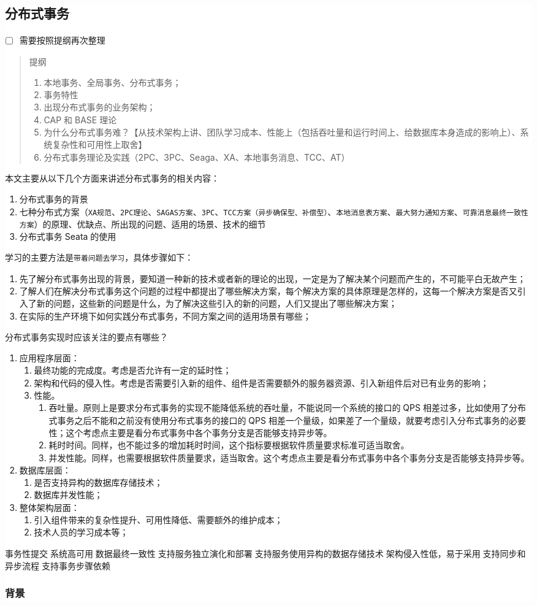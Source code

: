 ## 分布式事务

- [ ] 需要按照提纲再次整理

> 提纲
>
> 1. 本地事务、全局事务、分布式事务；
> 2. 事务特性
> 3. 出现分布式事务的业务架构；
> 4. CAP 和 BASE 理论
> 5. 为什么分布式事务难？【从技术架构上讲、团队学习成本、性能上（包括吞吐量和运行时间上、给数据库本身造成的影响上）、系统复杂性和可用性上取舍】
> 6. 分布式事务理论及实践（2PC、3PC、Seaga、XA、本地事务消息、TCC、AT）

本文主要从以下几个方面来讲述分布式事务的相关内容：

1. 分布式事务的背景
2. 七种分布式方案（`XA规范`、`2PC理论`、`SAGAS方案`、`3PC`、`TCC方案（异步确保型、补偿型）`、`本地消息表方案`、`最大努力通知方案`、`可靠消息最终一致性方案`）的原理、优缺点、所出现的问题、适用的场景、技术的细节
3. 分布式事务 Seata 的使用

学习的主要方法是`带着问题去学习`，具体步骤如下：

1. 先了解分布式事务出现的背景，要知道一种新的技术或者新的理论的出现，一定是为了解决某个问题而产生的，不可能平白无故产生；
2. 了解人们在解决分布式事务这个问题的过程中都提出了哪些解决方案，每个解决方案的具体原理是怎样的，这每一个解决方案是否又引入了新的问题，这些新的问题是什么，为了解决这些引入的新的问题，人们又提出了哪些解决方案；
3. 在实际的生产环境下如何实践分布式事务，不同方案之间的适用场景有哪些；

分布式事务实现时应该关注的要点有哪些？

1. 应用程序层面：
   1. 最终功能的完成度。考虑是否允许有一定的延时性；
   2. 架构和代码的侵入性。考虑是否需要引入新的组件、组件是否需要额外的服务器资源、引入新组件后对已有业务的影响；
   3. 性能。
      1. 吞吐量。原则上是要求分布式事务的实现不能降低系统的吞吐量，不能说同一个系统的接口的 QPS 相差过多，比如使用了分布式事务之后不能和之前没有使用分布式事务的接口的 QPS 相差一个量级，如果差了一个量级，就要考虑引入分布式事务的必要性；这个考虑点主要是看分布式事务中各个事务分支是否能够支持异步等。
      2. 耗时时间。同样，也不能过多的增加耗时时间，这个指标要根据软件质量要求标准可适当取舍。
      3. 并发性能。同样，也需要根据软件质量要求，适当取舍。这个考虑点主要是看分布式事务中各个事务分支是否能够支持异步等。
2. 数据库层面：
   1. 是否支持异构的数据库存储技术；
   2. 数据库并发性能；
3. 整体架构层面：
   1. 引入组件带来的复杂性提升、可用性降低、需要额外的维护成本；
   2. 技术人员的学习成本等；

事务性提交
系统高可用
数据最终一致性
支持服务独立演化和部署
支持服务使用异构的数据存储技术
架构侵入性低，易于采用
支持同步和异步流程
支持事务步骤依赖

### 背景
